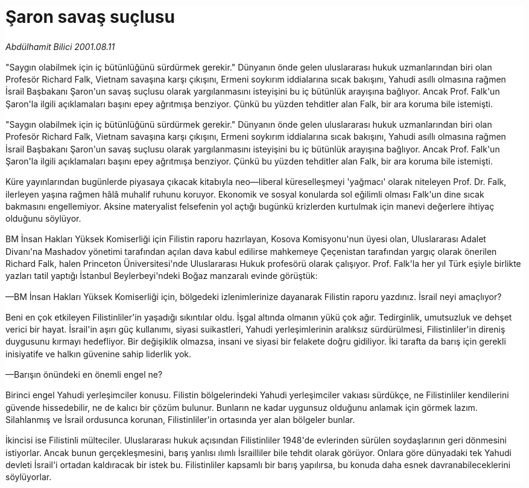 # Şaron savaş suçlusu

*Abdülhamit Bilici 2001.08.11*

<div>
 <p class="spot">
  "Saygın olabilmek için iç bütünlüğünü sürdürmek gerekir." Dünyanın önde gelen uluslararası hukuk uzmanlarından biri olan Profesör Richard Falk, Vietnam savaşına karşı çıkışını, Ermeni soykırım iddialarına sıcak bakışını, Yahudi asıllı olmasına rağmen İsrail Başbakanı Şaron'un savaş suçlusu olarak yargılanmasını isteyişini bu iç bütünlük arayışına bağlıyor. Ancak Prof. Falk'un Şaron'la ilgili açıklamaları başını epey ağrıtmışa benziyor. Çünkü bu yüzden tehditler alan Falk, bir ara koruma bile istemişti.
 </p>
 <p class="metin">
 </p>
 <p class="metin">
  "Saygın olabilmek için iç bütünlüğünü sürdürmek gerekir." Dünyanın önde gelen uluslararası hukuk uzmanlarından biri olan Profesör Richard Falk, Vietnam savaşına karşı çıkışını, Ermeni soykırım iddialarına sıcak bakışını, Yahudi asıllı olmasına rağmen İsrail Başbakanı Şaron'un savaş suçlusu olarak yargılanmasını isteyişini bu iç bütünlük arayışına bağlıyor. Ancak Prof. Falk'un Şaron'la ilgili açıklamaları başını epey ağrıtmışa benziyor. Çünkü bu yüzden tehditler alan Falk, bir ara koruma bile istemişti.
 </p>
 <p class="metin">
  Küre yayınlarından bugünlerde piyasaya çıkacak kitabıyla neo—liberal küreselleşmeyi 'yağmacı' olarak niteleyen Prof. Dr. Falk, ilerleyen yaşına rağmen hâlâ  muhalif ruhunu koruyor. Ekonomik ve sosyal konularda sol eğilimli olması Falk'un dine sıcak bakmasını engellemiyor. Aksine materyalist felsefenin yol açtığı  bugünkü krizlerden kurtulmak için manevi değerlere ihtiyaç olduğunu söylüyor.
 </p>
 <p class="metin">
  BM İnsan Hakları Yüksek Komiserliği için Filistin raporu hazırlayan, Kosova Komisyonu'nun üyesi olan, Uluslararası Adalet Divanı'na Mashadov yönetimi  tarafından açılan dava kabul edilirse mahkemeye Çeçenistan tarafından yargıç olarak önerilen Richard Falk, halen Princeton Üniversitesi'nde Uluslararası Hukuk profesörü olarak çalışıyor. Prof. Falk'la her yıl Türk eşiyle birlikte yazları tatil yaptığı İstanbul Beylerbeyi'ndeki Boğaz manzaralı evinde görüştük:
 </p>
 <p class="arabaslik">
  —BM İnsan Hakları Yüksek Komiserliği için, bölgedeki izlenimlerinize dayanarak Filistin raporu yazdınız. İsrail neyi amaçlıyor?
 </p>
 <p class="metin">
  Beni en çok etkileyen Filistinliler'in yaşadığı sıkıntılar oldu. İşgal altında olmanın yükü çok ağır. Tedirginlik, umutsuzluk ve dehşet verici bir hayat. İsrail'in aşırı güç kullanımı, siyasi suikastleri, Yahudi yerleşimlerinin aralıksız sürdürülmesi, Filistinliler'in direniş duygusunu kırmayı hedefliyor. Bir değişiklik olmazsa, insani ve siyasi bir felakete doğru gidiliyor. İki tarafta da barış için gerekli inisiyatife ve halkın güvenine sahip liderlik yok.
 </p>
 <p class="arabaslik">
  —Barışın önündeki en önemli engel ne?
 </p>
 <p class="metin">
  Birinci engel Yahudi yerleşimciler konusu. Filistin bölgelerindeki Yahudi yerleşimciler vakıası sürdükçe, ne Filistinliler kendilerini güvende hissedebilir, ne de kalıcı bir çözüm bulunur. Bunların ne kadar uygunsuz olduğunu anlamak için görmek lazım. Silahlanmış ve İsrail ordusunca korunan, Filistinliler'in ortasında yer alan bölgeler bunlar.
 </p>
 <p class="metin">
  İkincisi ise Filistinli mülteciler. Uluslararası hukuk açısından Filistinliler 1948'de evlerinden sürülen soydaşlarının geri dönmesini istiyorlar. Ancak bunun gerçekleşmesini, barış yanlısı ılımlı İsrailliler bile tehdit olarak görüyor. Onlara göre dünyadaki tek Yahudi devleti İsrail'i ortadan kaldıracak bir istek bu. Filistinliler kapsamlı bir barış yapılırsa, bu konuda daha esnek davranabileceklerini söylüyorlar.
 </p>